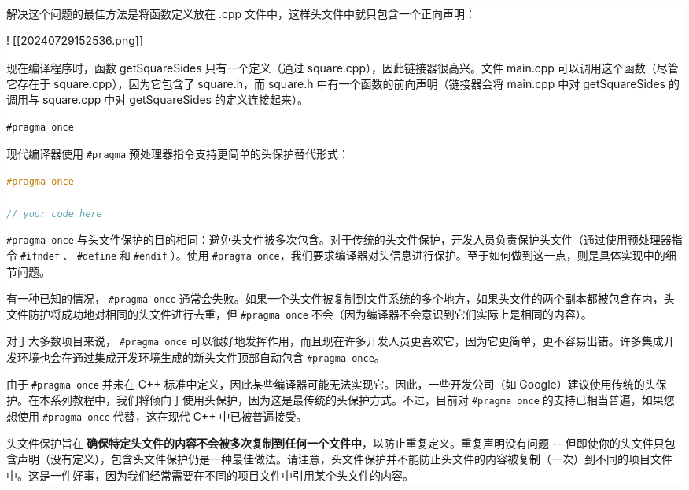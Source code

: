 解决这个问题的最佳方法是将函数定义放在 .cpp 文件中，这样头文件中就只包含一个正向声明：

! [[20240729152536.png]]

现在编译程序时，函数 getSquareSides 只有一个定义（通过 square.cpp），因此链接器很高兴。文件 main.cpp 可以调用这个函数（尽管它存在于 square.cpp），因为它包含了 square.h，而 square.h 中有一个函数的前向声明（链接器会将 main.cpp 中对 getSquareSides 的调用与 square.cpp 中对 getSquareSides 的定义连接起来）。

`#pragma once` 

现代编译器使用 `#pragma` 预处理器指令支持更简单的头保护替代形式：

```c++
#pragma once

// your code here
```

`#pragma once` 与头文件保护的目的相同：避免头文件被多次包含。对于传统的头文件保护，开发人员负责保护头文件（通过使用预处理器指令 `#ifndef` 、 `#define` 和 `#endif` ）。使用 `#pragma once`，我们要求编译器对头信息进行保护。至于如何做到这一点，则是具体实现中的细节问题。

有一种已知的情况， `#pragma once` 通常会失败。如果一个头文件被复制到文件系统的多个地方，如果头文件的两个副本都被包含在内，头文件防护将成功地对相同的头文件进行去重，但 `#pragma once` 不会（因为编译器不会意识到它们实际上是相同的内容）。

对于大多数项目来说， `#pragma once` 可以很好地发挥作用，而且现在许多开发人员更喜欢它，因为它更简单，更不容易出错。许多集成开发环境也会在通过集成开发环境生成的新头文件顶部自动包含 `#pragma once`。

由于 `#pragma once` 并未在 C++ 标准中定义，因此某些编译器可能无法实现它。因此，一些开发公司（如 Google）建议使用传统的头保护。在本系列教程中，我们将倾向于使用头保护，因为这是最传统的头保护方式。不过，目前对 `#pragma once` 的支持已相当普遍，如果您想使用 `#pragma once` 代替，这在现代 C++ 中已被普遍接受。

头文件保护旨在 **确保特定头文件的内容不会被多次复制到任何一个文件中**，以防止重复定义。重复声明没有问题 -- 但即使你的头文件只包含声明（没有定义），包含头文件保护仍是一种最佳做法。请注意，头文件保护并不能防止头文件的内容被复制（一次）到不同的项目文件中。这是一件好事，因为我们经常需要在不同的项目文件中引用某个头文件的内容。







